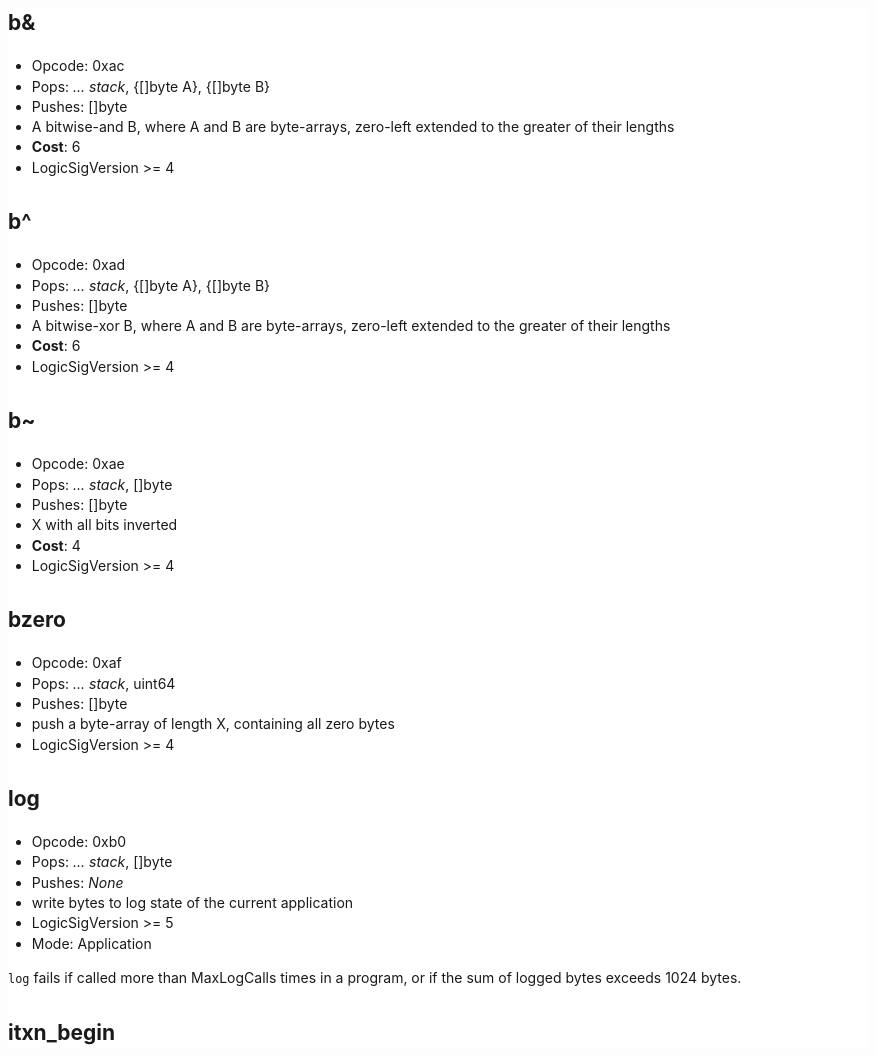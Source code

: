 ## b&

- Opcode: 0xac
- Pops: *... stack*, {[]byte A}, {[]byte B}
- Pushes: []byte
- A bitwise-and B, where A and B are byte-arrays, zero-left extended to the greater of their lengths
- **Cost**: 6
- LogicSigVersion >= 4

## b^

- Opcode: 0xad
- Pops: *... stack*, {[]byte A}, {[]byte B}
- Pushes: []byte
- A bitwise-xor B, where A and B are byte-arrays, zero-left extended to the greater of their lengths
- **Cost**: 6
- LogicSigVersion >= 4

## b~

- Opcode: 0xae
- Pops: *... stack*, []byte
- Pushes: []byte
- X with all bits inverted
- **Cost**: 4
- LogicSigVersion >= 4

## bzero

- Opcode: 0xaf
- Pops: *... stack*, uint64
- Pushes: []byte
- push a byte-array of length X, containing all zero bytes
- LogicSigVersion >= 4

## log

- Opcode: 0xb0
- Pops: *... stack*, []byte
- Pushes: _None_
- write bytes to log state of the current application
- LogicSigVersion >= 5
- Mode: Application

`log` fails if called more than MaxLogCalls times in a program, or if the sum of logged bytes exceeds 1024 bytes.

## itxn_begin

